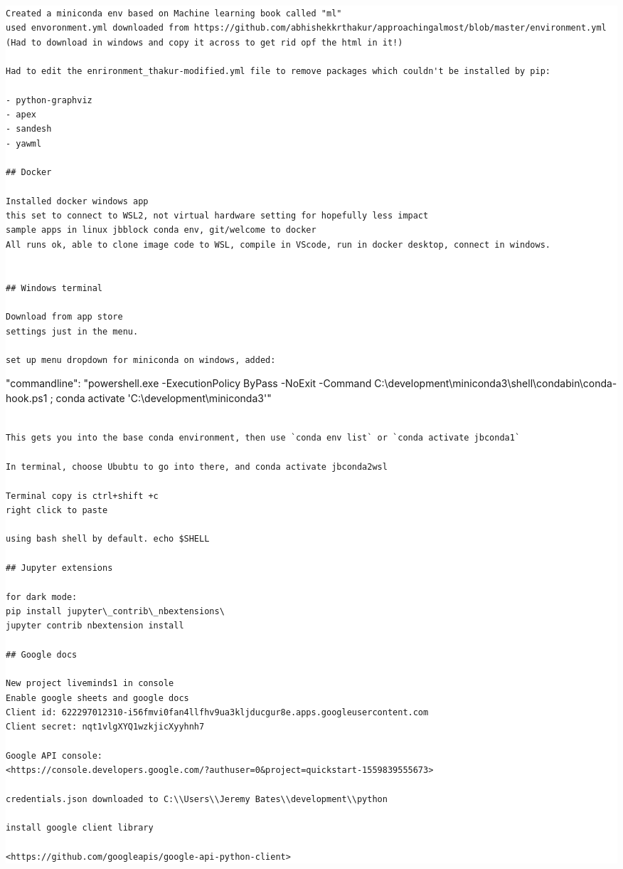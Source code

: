 ```
Created a miniconda env based on Machine learning book called "ml"  
used envoronment.yml downloaded from https://github.com/abhishekkrthakur/approachingalmost/blob/master/environment.yml (Had to download in windows and copy it across to get rid opf the html in it!)

Had to edit the enrironment_thakur-modified.yml file to remove packages which couldn't be installed by pip:

- python-graphviz
- apex
- sandesh 
- yawml

## Docker

Installed docker windows app
this set to connect to WSL2, not virtual hardware setting for hopefully less impact
sample apps in linux jbblock conda env, git/welcome to docker
All runs ok, able to clone image code to WSL, compile in VScode, run in docker desktop, connect in windows.


## Windows terminal

Download from app store
settings just in the menu.

set up menu dropdown for miniconda on windows, added:
```
"commandline": "powershell.exe -ExecutionPolicy ByPass -NoExit  -Command C:\\development\\miniconda3\\shell\\condabin\\conda-hook.ps1 ; conda activate 'C:\\development\\miniconda3'"
```

This gets you into the base conda environment, then use `conda env list` or `conda activate jbconda1`

In terminal, choose Ububtu to go into there, and conda activate jbconda2wsl

Terminal copy is ctrl+shift +c
right click to paste

using bash shell by default. echo $SHELL

## Jupyter extensions

for dark mode:
pip install jupyter\_contrib\_nbextensions\
jupyter contrib nbextension install

## Google docs

New project liveminds1 in console
Enable google sheets and google docs
Client id: 622297012310-i56fmvi0fan4llfhv9ua3kljducgur8e.apps.googleusercontent.com
Client secret: nqt1vlgXYQ1wzkjicXyyhnh7

Google API console:
<https://console.developers.google.com/?authuser=0&project=quickstart-1559839555673>

credentials.json downloaded to C:\\Users\\Jeremy Bates\\development\\python

install google client library

<https://github.com/googleapis/google-api-python-client>
```